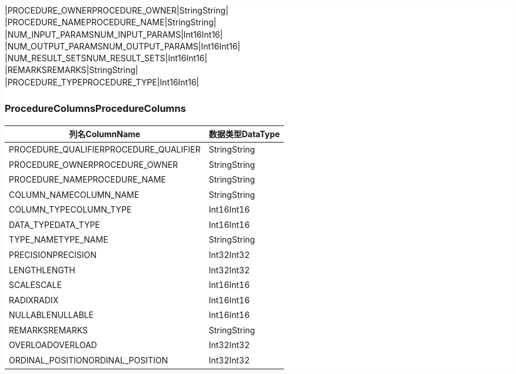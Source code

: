 |<span data-ttu-id="d7c6e-373">PROCEDURE_OWNER</span><span class="sxs-lookup"><span data-stu-id="d7c6e-373">PROCEDURE_OWNER</span></span>|<span data-ttu-id="d7c6e-374">String</span><span class="sxs-lookup"><span data-stu-id="d7c6e-374">String</span></span>|  
|<span data-ttu-id="d7c6e-375">PROCEDURE_NAME</span><span class="sxs-lookup"><span data-stu-id="d7c6e-375">PROCEDURE_NAME</span></span>|<span data-ttu-id="d7c6e-376">String</span><span class="sxs-lookup"><span data-stu-id="d7c6e-376">String</span></span>|  
|<span data-ttu-id="d7c6e-377">NUM_INPUT_PARAMS</span><span class="sxs-lookup"><span data-stu-id="d7c6e-377">NUM_INPUT_PARAMS</span></span>|<span data-ttu-id="d7c6e-378">Int16</span><span class="sxs-lookup"><span data-stu-id="d7c6e-378">Int16</span></span>|  
|<span data-ttu-id="d7c6e-379">NUM_OUTPUT_PARAMS</span><span class="sxs-lookup"><span data-stu-id="d7c6e-379">NUM_OUTPUT_PARAMS</span></span>|<span data-ttu-id="d7c6e-380">Int16</span><span class="sxs-lookup"><span data-stu-id="d7c6e-380">Int16</span></span>|  
|<span data-ttu-id="d7c6e-381">NUM_RESULT_SETS</span><span class="sxs-lookup"><span data-stu-id="d7c6e-381">NUM_RESULT_SETS</span></span>|<span data-ttu-id="d7c6e-382">Int16</span><span class="sxs-lookup"><span data-stu-id="d7c6e-382">Int16</span></span>|  
|<span data-ttu-id="d7c6e-383">REMARKS</span><span class="sxs-lookup"><span data-stu-id="d7c6e-383">REMARKS</span></span>|<span data-ttu-id="d7c6e-384">String</span><span class="sxs-lookup"><span data-stu-id="d7c6e-384">String</span></span>|  
|<span data-ttu-id="d7c6e-385">PROCEDURE_TYPE</span><span class="sxs-lookup"><span data-stu-id="d7c6e-385">PROCEDURE_TYPE</span></span>|<span data-ttu-id="d7c6e-386">Int16</span><span class="sxs-lookup"><span data-stu-id="d7c6e-386">Int16</span></span>|  
  
### <a name="procedurecolumns"></a><span data-ttu-id="d7c6e-387">ProcedureColumns</span><span class="sxs-lookup"><span data-stu-id="d7c6e-387">ProcedureColumns</span></span>  
  
|<span data-ttu-id="d7c6e-388">列名</span><span class="sxs-lookup"><span data-stu-id="d7c6e-388">ColumnName</span></span>|<span data-ttu-id="d7c6e-389">数据类型</span><span class="sxs-lookup"><span data-stu-id="d7c6e-389">DataType</span></span>|  
|----------------|--------------|  
|<span data-ttu-id="d7c6e-390">PROCEDURE_QUALIFIER</span><span class="sxs-lookup"><span data-stu-id="d7c6e-390">PROCEDURE_QUALIFIER</span></span>|<span data-ttu-id="d7c6e-391">String</span><span class="sxs-lookup"><span data-stu-id="d7c6e-391">String</span></span>|  
|<span data-ttu-id="d7c6e-392">PROCEDURE_OWNER</span><span class="sxs-lookup"><span data-stu-id="d7c6e-392">PROCEDURE_OWNER</span></span>|<span data-ttu-id="d7c6e-393">String</span><span class="sxs-lookup"><span data-stu-id="d7c6e-393">String</span></span>|  
|<span data-ttu-id="d7c6e-394">PROCEDURE_NAME</span><span class="sxs-lookup"><span data-stu-id="d7c6e-394">PROCEDURE_NAME</span></span>|<span data-ttu-id="d7c6e-395">String</span><span class="sxs-lookup"><span data-stu-id="d7c6e-395">String</span></span>|  
|<span data-ttu-id="d7c6e-396">COLUMN_NAME</span><span class="sxs-lookup"><span data-stu-id="d7c6e-396">COLUMN_NAME</span></span>|<span data-ttu-id="d7c6e-397">String</span><span class="sxs-lookup"><span data-stu-id="d7c6e-397">String</span></span>|  
|<span data-ttu-id="d7c6e-398">COLUMN_TYPE</span><span class="sxs-lookup"><span data-stu-id="d7c6e-398">COLUMN_TYPE</span></span>|<span data-ttu-id="d7c6e-399">Int16</span><span class="sxs-lookup"><span data-stu-id="d7c6e-399">Int16</span></span>|  
|<span data-ttu-id="d7c6e-400">DATA_TYPE</span><span class="sxs-lookup"><span data-stu-id="d7c6e-400">DATA_TYPE</span></span>|<span data-ttu-id="d7c6e-401">Int16</span><span class="sxs-lookup"><span data-stu-id="d7c6e-401">Int16</span></span>|  
|<span data-ttu-id="d7c6e-402">TYPE_NAME</span><span class="sxs-lookup"><span data-stu-id="d7c6e-402">TYPE_NAME</span></span>|<span data-ttu-id="d7c6e-403">String</span><span class="sxs-lookup"><span data-stu-id="d7c6e-403">String</span></span>|  
|<span data-ttu-id="d7c6e-404">PRECISION</span><span class="sxs-lookup"><span data-stu-id="d7c6e-404">PRECISION</span></span>|<span data-ttu-id="d7c6e-405">Int32</span><span class="sxs-lookup"><span data-stu-id="d7c6e-405">Int32</span></span>|  
|<span data-ttu-id="d7c6e-406">LENGTH</span><span class="sxs-lookup"><span data-stu-id="d7c6e-406">LENGTH</span></span>|<span data-ttu-id="d7c6e-407">Int32</span><span class="sxs-lookup"><span data-stu-id="d7c6e-407">Int32</span></span>|  
|<span data-ttu-id="d7c6e-408">SCALE</span><span class="sxs-lookup"><span data-stu-id="d7c6e-408">SCALE</span></span>|<span data-ttu-id="d7c6e-409">Int16</span><span class="sxs-lookup"><span data-stu-id="d7c6e-409">Int16</span></span>|  
|<span data-ttu-id="d7c6e-410">RADIX</span><span class="sxs-lookup"><span data-stu-id="d7c6e-410">RADIX</span></span>|<span data-ttu-id="d7c6e-411">Int16</span><span class="sxs-lookup"><span data-stu-id="d7c6e-411">Int16</span></span>|  
|<span data-ttu-id="d7c6e-412">NULLABLE</span><span class="sxs-lookup"><span data-stu-id="d7c6e-412">NULLABLE</span></span>|<span data-ttu-id="d7c6e-413">Int16</span><span class="sxs-lookup"><span data-stu-id="d7c6e-413">Int16</span></span>|  
|<span data-ttu-id="d7c6e-414">REMARKS</span><span class="sxs-lookup"><span data-stu-id="d7c6e-414">REMARKS</span></span>|<span data-ttu-id="d7c6e-415">String</span><span class="sxs-lookup"><span data-stu-id="d7c6e-415">String</span></span>|  
|<span data-ttu-id="d7c6e-416">OVERLOAD</span><span class="sxs-lookup"><span data-stu-id="d7c6e-416">OVERLOAD</span></span>|<span data-ttu-id="d7c6e-417">Int32</span><span class="sxs-lookup"><span data-stu-id="d7c6e-417">Int32</span></span>|  
|<span data-ttu-id="d7c6e-418">ORDINAL_POSITION</span><span class="sxs-lookup"><span data-stu-id="d7c6e-418">ORDINAL_POSITION</span></span>|<span data-ttu-id="d7c6e-419">Int32</span><span class="sxs-lookup"><span data-stu-id="d7c6e-419">Int32</span></span>|  
  